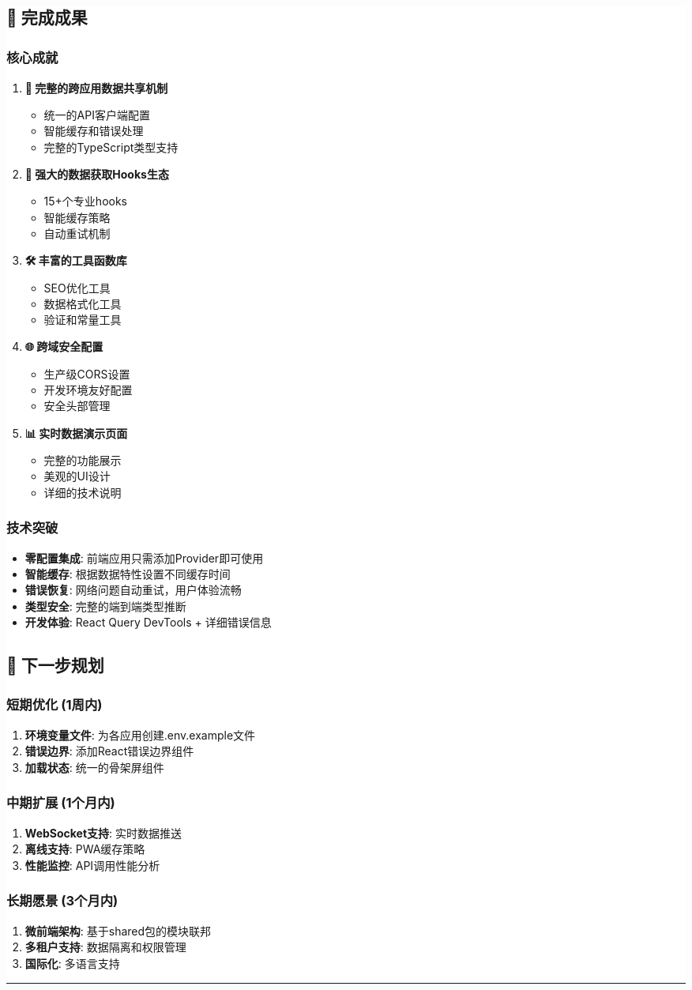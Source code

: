 ## 🎉 完成成果

### 核心成就
1. **🔄 完整的跨应用数据共享机制**
   - 统一的API客户端配置
   - 智能缓存和错误处理
   - 完整的TypeScript类型支持

2. **🎣 强大的数据获取Hooks生态**
   - 15+个专业hooks
   - 智能缓存策略
   - 自动重试机制

3. **🛠️ 丰富的工具函数库**
   - SEO优化工具
   - 数据格式化工具
   - 验证和常量工具

4. **🌐 跨域安全配置**
   - 生产级CORS设置
   - 开发环境友好配置
   - 安全头部管理

5. **📊 实时数据演示页面**
   - 完整的功能展示
   - 美观的UI设计
   - 详细的技术说明

### 技术突破
- **零配置集成**: 前端应用只需添加Provider即可使用
- **智能缓存**: 根据数据特性设置不同缓存时间
- **错误恢复**: 网络问题自动重试，用户体验流畅
- **类型安全**: 完整的端到端类型推断
- **开发体验**: React Query DevTools + 详细错误信息

## 🚀 下一步规划

### 短期优化 (1周内)
1. **环境变量文件**: 为各应用创建.env.example文件
2. **错误边界**: 添加React错误边界组件
3. **加载状态**: 统一的骨架屏组件

### 中期扩展 (1个月内)
1. **WebSocket支持**: 实时数据推送
2. **离线支持**: PWA缓存策略
3. **性能监控**: API调用性能分析

### 长期愿景 (3个月内)
1. **微前端架构**: 基于shared包的模块联邦
2. **多租户支持**: 数据隔离和权限管理
3. **国际化**: 多语言支持

---
